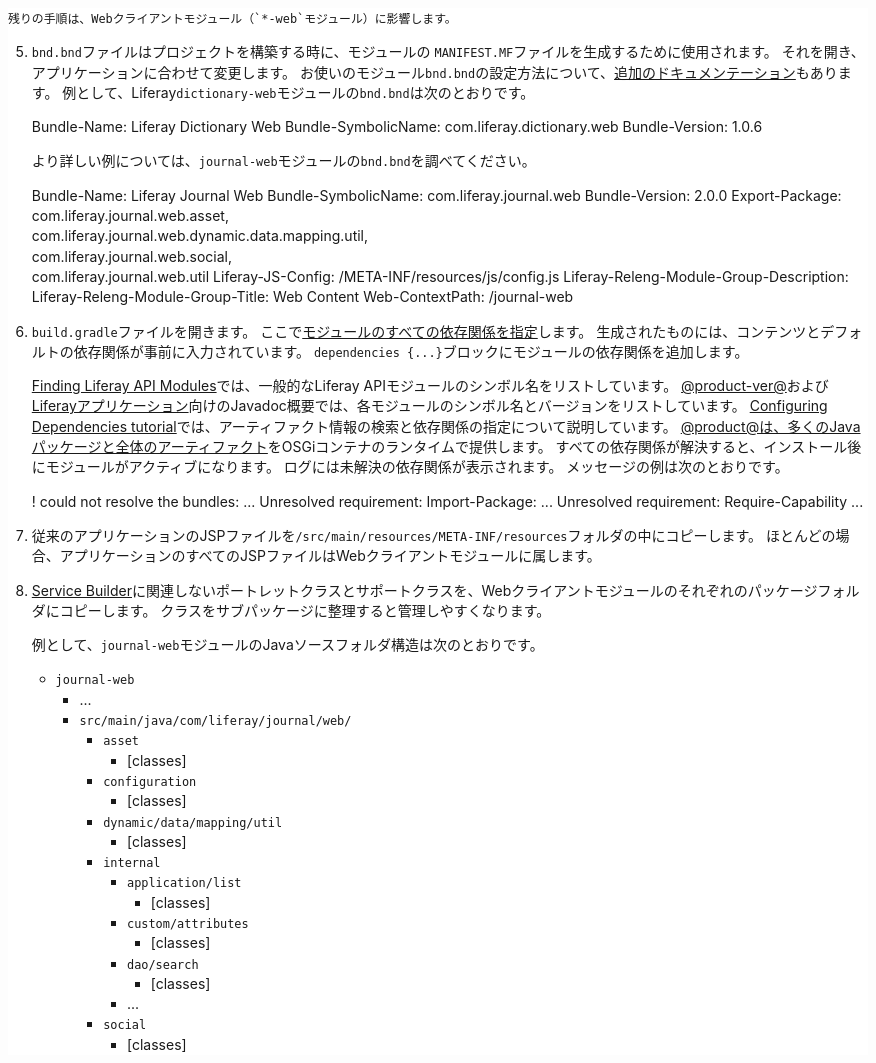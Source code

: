     残りの手順は、Webクライアントモジュール（`*-web`モジュール）に影響します。

5.  `bnd.bnd`ファイルはプロジェクトを構築する時に、モジュールの `MANIFEST.MF`ファイルを生成するために使用されます。 それを開き、アプリケーションに合わせて変更します。 お使いのモジュール`bnd.bnd`の設定方法について、[追加のドキュメンテーション](http://bnd.bndtools.org/)もあります。 例として、Liferay`dictionary-web`モジュールの`bnd.bnd`は次のとおりです。
   
       Bundle-Name: Liferay Dictionary Web
       Bundle-SymbolicName: com.liferay.dictionary.web
       Bundle-Version: 1.0.6

    より詳しい例については、`journal-web`モジュールの`bnd.bnd`を調べてください。
   
       Bundle-Name: Liferay Journal Web
       Bundle-SymbolicName: com.liferay.journal.web
       Bundle-Version: 2.0.0
       Export-Package:\
           com.liferay.journal.web.asset,\
           com.liferay.journal.web.dynamic.data.mapping.util,\
           com.liferay.journal.web.social,\
           com.liferay.journal.web.util
       Liferay-JS-Config: /META-INF/resources/js/config.js
       Liferay-Releng-Module-Group-Description:
       Liferay-Releng-Module-Group-Title: Web Content
       Web-ContextPath: /journal-web

6.  `build.gradle`ファイルを開きます。 ここで[モジュールのすべての依存関係を指定](/docs/7-0/tutorials/-/knowledge_base/t/configuring-dependencies)します。 生成されたものには、コンテンツとデフォルトの依存関係が事前に入力されています。 `dependencies {...}`ブロックにモジュールの依存関係を追加します。

    [Finding Liferay API Modules](/docs/7-0/reference/-/knowledge_base/r/finding-liferay-api-modules)では、一般的なLiferay APIモジュールのシンボル名をリストしています。 [@product-ver@](@platform-ref@/7.1-latest/javadocs/)および[Liferayアプリケーション](@app-ref@/7.1-latest/javadocs)向けのJavadoc概要では、各モジュールのシンボル名とバージョンをリストしています。 [Configuring Dependencies tutorial](/docs/7-0/tutorials/-/knowledge_base/t/configuring-dependencies)では、アーティファクト情報の検索と依存関係の指定について説明しています。 [@product@は、多くのJavaパッケージと全体のアーティファクト](/docs/7-0/reference/-/knowledge_base/r/third-party-packages-portal-exports)をOSGiコンテナのランタイムで提供します。 すべての依存関係が解決すると、インストール後にモジュールがアクティブになります。 ログには未解決の依存関係が表示されます。 メッセージの例は次のとおりです。
   
       ! could not resolve the bundles: ... Unresolved requirement: Import-Package: ... Unresolved requirement: Require-Capability ...

7.  従来のアプリケーションのJSPファイルを`/src/main/resources/META-INF/resources`フォルダの中にコピーします。 ほとんどの場合、アプリケーションのすべてのJSPファイルはWebクライアントモジュールに属します。

8.  [Service Builder](/docs/7-0/tutorials/-/knowledge_base/t/running-service-builder-and-understanding-the-generated-code)に関連しないポートレットクラスとサポートクラスを、Webクライアントモジュールのそれぞれのパッケージフォルダにコピーします。 クラスをサブパッケージに整理すると管理しやすくなります。

    例として、`journal-web`モジュールのJavaソースフォルダ構造は次のとおりです。

      - `journal-web`
          - ...
          - `src/main/java/com/liferay/journal/web/`
              - `asset`
                  - \[classes\]
              - `configuration`
                  - \[classes\]
              - `dynamic/data/mapping/util`
                  - \[classes\]
              - `internal`
                  - `application/list`
                      - \[classes\]
                  - `custom/attributes`
                      - \[classes\]
                  - `dao/search`
                      - \[classes\]
                  - ...
              - `social`
                  - \[classes\]
